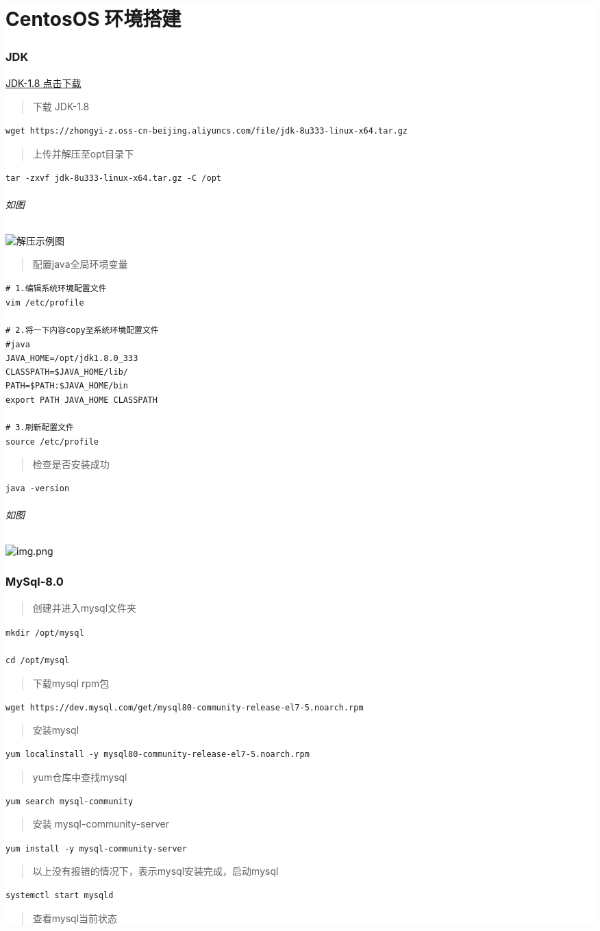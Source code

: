# CentosOS 环境搭建

### JDK
[JDK-1.8 点击下载](https://www.123pan.com/s/hKskjv-0Flbd.html)
> 下载 JDK-1.8
```shell
wget https://zhongyi-z.oss-cn-beijing.aliyuncs.com/file/jdk-8u333-linux-x64.tar.gz
```
> 上传并解压至opt目录下
```shell
tar -zxvf jdk-8u333-linux-x64.tar.gz -C /opt
```
###### 如图
![解压示例图](../static/img/centos/java_1.png)
> 配置java全局环境变量
```shell
# 1.编辑系统环境配置文件
vim /etc/profile

# 2.将一下内容copy至系统环境配置文件
#java
JAVA_HOME=/opt/jdk1.8.0_333
CLASSPATH=$JAVA_HOME/lib/
PATH=$PATH:$JAVA_HOME/bin
export PATH JAVA_HOME CLASSPATH

# 3.刷新配置文件
source /etc/profile
```
> 检查是否安装成功
```shell
java -version
```
###### 如图
![img.png](../static/img/centos/java_2.png)

### MySql-8.0
>创建并进入mysql文件夹
```shell
mkdir /opt/mysql

cd /opt/mysql
```
> 下载mysql rpm包
```shell
wget https://dev.mysql.com/get/mysql80-community-release-el7-5.noarch.rpm
```
> 安装mysql
```shell
yum localinstall -y mysql80-community-release-el7-5.noarch.rpm
```
> yum仓库中查找mysql
```shell
yum search mysql-community
```
> 安装 mysql-community-server
```shell
yum install -y mysql-community-server
```
> 以上没有报错的情况下，表示mysql安装完成，启动mysql
```shell
systemctl start mysqld
```
> 查看mysql当前状态